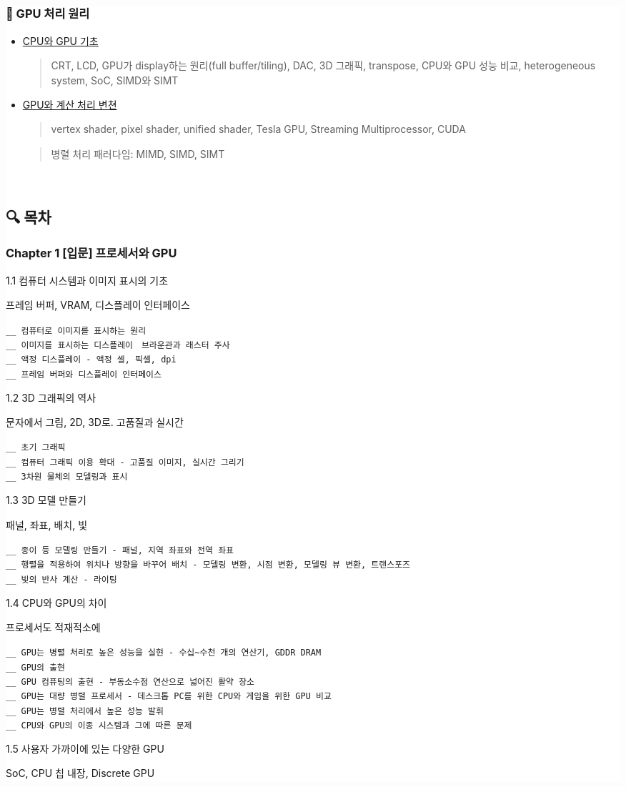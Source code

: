 ### 📔 GPU 처리 원리

 - [CPU와 GPU 기초](https://github.com/erectbranch/GPU_Basic/tree/master/ch01)

   > CRT, LCD, GPU가 display하는 원리(full buffer/tiling), DAC, 3D 그래픽, transpose, CPU와 GPU 성능 비교, heterogeneous system, SoC, SIMD와 SIMT

 - [GPU와 계산 처리 변쳔](https://github.com/erectbranch/GPU_Basic/tree/master/ch02)

   > vertex shader, pixel shader, unified shader, Tesla GPU, Streaming Multiprocessor, CUDA

   > 병렬 처리 패러다임: MIMD, SIMD, SIMT


</br>

## :mag: 목차

### Chapter 1 [입문] 프로세서와 GPU

1.1 컴퓨터 시스템과 이미지 표시의 기초

프레임 버퍼, VRAM, 디스플레이 인터페이스

    __ 컴퓨터로 이미지를 표시하는 원리
    __ 이미지를 표시하는 디스플레이　브라운관과 래스터 주사
    __ 액정 디스플레이 - 액정 셀, 픽셀, dpi
    __ 프레임 버퍼와 디스플레이 인터페이스

1.2 3D 그래픽의 역사

문자에서 그림, 2D, 3D로. 고품질과 실시간

    __ 초기 그래픽
    __ 컴퓨터 그래픽 이용 확대 - 고품질 이미지, 실시간 그리기
    __ 3차원 물체의 모델링과 표시

1.3 3D 모델 만들기

패널, 좌표, 배치, 빛

    __ 종이 등 모델링 만들기 - 패널, 지역 좌표와 전역 좌표
    __ 행렬을 적용하여 위치나 방향을 바꾸어 배치 - 모델링 변환, 시점 변환, 모델링 뷰 변환, 트랜스포즈
    __ 빛의 반사 계산 - 라이팅

1.4 CPU와 GPU의 차이

프로세서도 적재적소에

    __ GPU는 병렬 처리로 높은 성능을 실현 - 수십~수천 개의 연산기, GDDR DRAM
    __ GPU의 출현
    __ GPU 컴퓨팅의 출현 - 부동소수점 연산으로 넓어진 활약 장소
    __ GPU는 대량 병렬 프로세서 - 데스크톱 PC를 위한 CPU와 게임을 위한 GPU 비교
    __ GPU는 병렬 처리에서 높은 성능 발휘
    __ CPU와 GPU의 이종 시스템과 그에 따른 문제

1.5 사용자 가까이에 있는 다양한 GPU

SoC, CPU 칩 내장, Discrete GPU
